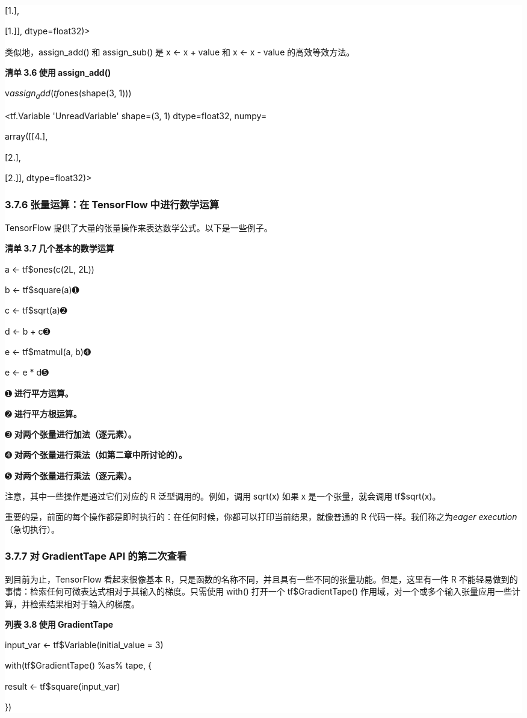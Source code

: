 [1.],

[1.]], dtype=float32)>

类似地，assign_add() 和 assign_sub() 是 x <- x + value 和 x <- x - value 的高效等效方法。

**清单 3.6 使用 assign_add()**

v$assign_add(tf$ones(shape(3, 1)))

<tf.Variable 'UnreadVariable' shape=(3, 1) dtype=float32, numpy=

array([[4.],

[2.],

[2.]], dtype=float32)>

### 3.7.6 张量运算：在 TensorFlow 中进行数学运算

TensorFlow 提供了大量的张量操作来表达数学公式。以下是一些例子。

**清单 3.7 几个基本的数学运算**

a <- tf$ones(c(2L, 2L))

b <- tf$square(a)➊

c <- tf$sqrt(a)➋

d <- b + c➌

e <- tf$matmul(a, b)➍

e <- e * d➎

➊ **进行平方运算。**

➋ **进行平方根运算。**

➌ **对两个张量进行加法（逐元素）。**

➍ **对两个张量进行乘法（如第二章中所讨论的）。**

➎ **对两个张量进行乘法（逐元素）。**

注意，其中一些操作是通过它们对应的 R 泛型调用的。例如，调用 sqrt(x) 如果 x 是一个张量，就会调用 tf$sqrt(x)。

重要的是，前面的每个操作都是即时执行的：在任何时候，你都可以打印当前结果，就像普通的 R 代码一样。我们称之为*eager execution*（急切执行）。

### 3.7.7 对 GradientTape API 的第二次查看

到目前为止，TensorFlow 看起来很像基本 R，只是函数的名称不同，并且具有一些不同的张量功能。但是，这里有一件 R 不能轻易做到的事情：检索任何可微表达式相对于其输入的梯度。只需使用 with() 打开一个 tf$GradientTape() 作用域，对一个或多个输入张量应用一些计算，并检索结果相对于输入的梯度。

**列表 3.8 使用 GradientTape**

input_var <- tf$Variable(initial_value = 3)

with(tf$GradientTape() %as% tape, {

result <- tf$square(input_var)

})
